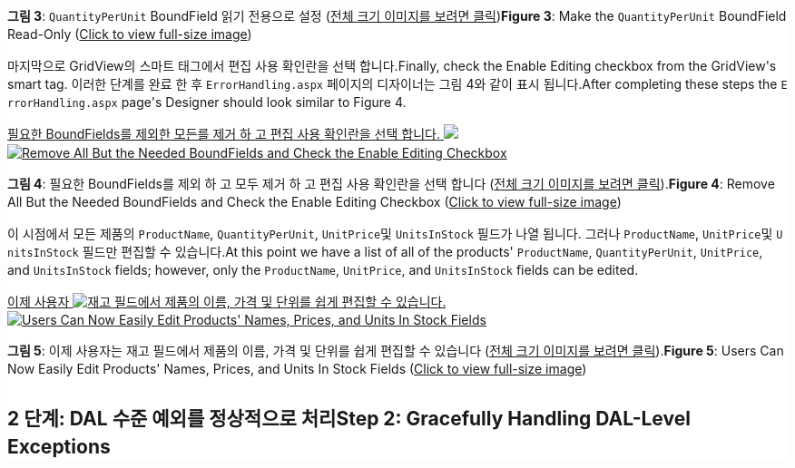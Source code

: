 <span data-ttu-id="7a08a-150">**그림 3**: `QuantityPerUnit` BoundField 읽기 전용으로 설정 ([전체 크기 이미지를 보려면 클릭](handling-bll-and-dal-level-exceptions-in-an-asp-net-page-cs/_static/image9.png))</span><span class="sxs-lookup"><span data-stu-id="7a08a-150">**Figure 3**: Make the `QuantityPerUnit` BoundField Read-Only ([Click to view full-size image](handling-bll-and-dal-level-exceptions-in-an-asp-net-page-cs/_static/image9.png))</span></span>

<span data-ttu-id="7a08a-151">마지막으로 GridView의 스마트 태그에서 편집 사용 확인란을 선택 합니다.</span><span class="sxs-lookup"><span data-stu-id="7a08a-151">Finally, check the Enable Editing checkbox from the GridView's smart tag.</span></span> <span data-ttu-id="7a08a-152">이러한 단계를 완료 한 후 `ErrorHandling.aspx` 페이지의 디자이너는 그림 4와 같이 표시 됩니다.</span><span class="sxs-lookup"><span data-stu-id="7a08a-152">After completing these steps the `ErrorHandling.aspx` page's Designer should look similar to Figure 4.</span></span>

<span data-ttu-id="7a08a-153">[필요한 BoundFields를 제외한 모든를 제거 하 고 편집 사용 확인란을 선택 합니다. ![](handling-bll-and-dal-level-exceptions-in-an-asp-net-page-cs/_static/image11.png)](handling-bll-and-dal-level-exceptions-in-an-asp-net-page-cs/_static/image10.png)</span><span class="sxs-lookup"><span data-stu-id="7a08a-153">[![Remove All But the Needed BoundFields and Check the Enable Editing Checkbox](handling-bll-and-dal-level-exceptions-in-an-asp-net-page-cs/_static/image11.png)](handling-bll-and-dal-level-exceptions-in-an-asp-net-page-cs/_static/image10.png)</span></span>

<span data-ttu-id="7a08a-154">**그림 4**: 필요한 BoundFields를 제외 하 고 모두 제거 하 고 편집 사용 확인란을 선택 합니다 ([전체 크기 이미지를 보려면 클릭](handling-bll-and-dal-level-exceptions-in-an-asp-net-page-cs/_static/image12.png)).</span><span class="sxs-lookup"><span data-stu-id="7a08a-154">**Figure 4**: Remove All But the Needed BoundFields and Check the Enable Editing Checkbox ([Click to view full-size image](handling-bll-and-dal-level-exceptions-in-an-asp-net-page-cs/_static/image12.png))</span></span>

<span data-ttu-id="7a08a-155">이 시점에서 모든 제품의 `ProductName`, `QuantityPerUnit`, `UnitPrice`및 `UnitsInStock` 필드가 나열 됩니다. 그러나 `ProductName`, `UnitPrice`및 `UnitsInStock` 필드만 편집할 수 있습니다.</span><span class="sxs-lookup"><span data-stu-id="7a08a-155">At this point we have a list of all of the products' `ProductName`, `QuantityPerUnit`, `UnitPrice`, and `UnitsInStock` fields; however, only the `ProductName`, `UnitPrice`, and `UnitsInStock` fields can be edited.</span></span>

<span data-ttu-id="7a08a-156">[이제 사용자 ![재고 필드에서 제품의 이름, 가격 및 단위를 쉽게 편집할 수 있습니다.](handling-bll-and-dal-level-exceptions-in-an-asp-net-page-cs/_static/image14.png)](handling-bll-and-dal-level-exceptions-in-an-asp-net-page-cs/_static/image13.png)</span><span class="sxs-lookup"><span data-stu-id="7a08a-156">[![Users Can Now Easily Edit Products' Names, Prices, and Units In Stock Fields](handling-bll-and-dal-level-exceptions-in-an-asp-net-page-cs/_static/image14.png)](handling-bll-and-dal-level-exceptions-in-an-asp-net-page-cs/_static/image13.png)</span></span>

<span data-ttu-id="7a08a-157">**그림 5**: 이제 사용자는 재고 필드에서 제품의 이름, 가격 및 단위를 쉽게 편집할 수 있습니다 ([전체 크기 이미지를 보려면 클릭](handling-bll-and-dal-level-exceptions-in-an-asp-net-page-cs/_static/image15.png)).</span><span class="sxs-lookup"><span data-stu-id="7a08a-157">**Figure 5**: Users Can Now Easily Edit Products' Names, Prices, and Units In Stock Fields ([Click to view full-size image](handling-bll-and-dal-level-exceptions-in-an-asp-net-page-cs/_static/image15.png))</span></span>

## <a name="step-2-gracefully-handling-dal-level-exceptions"></a><span data-ttu-id="7a08a-158">2 단계: DAL 수준 예외를 정상적으로 처리</span><span class="sxs-lookup"><span data-stu-id="7a08a-158">Step 2: Gracefully Handling DAL-Level Exceptions</span></span>
